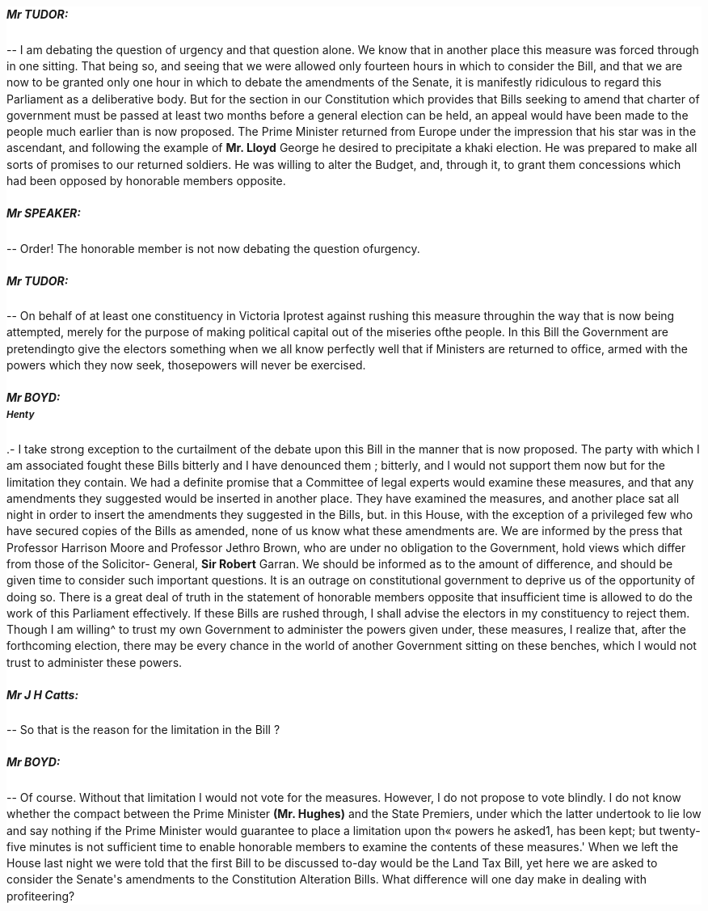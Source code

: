 ##### Mr TUDOR:

-- I am debating the question of urgency and that question alone. We know that in another place this measure was forced through in one sitting. That being so, and seeing that we were allowed only fourteen hours in which to consider the Bill, and that we are now to be granted only one hour in which to debate the amendments of the Senate, it is manifestly ridiculous to regard this Parliament as a deliberative body. But for the section in our Constitution which provides that Bills seeking to amend that charter of government must be passed at least two months before a general election can be held, an appeal would have been made to the people much earlier than is now proposed. The Prime Minister returned from Europe under the impression that his star was in the ascendant, and following the example of  **Mr. Lloyd**  George he desired to precipitate a khaki election. He was prepared to make all sorts of promises to our returned soldiers. He was willing to alter the Budget, and, through  it, to grant them concessions which had been opposed by honorable members opposite. 

##### Mr SPEAKER:

-- Order! The honorable member is not now debating the question ofurgency. 

##### Mr TUDOR:

-- On behalf of at least one constituency in Victoria Iprotest against rushing this measure throughin the way that is now being attempted, merely for the purpose of making political capital out of the miseries ofthe people. In this Bill the Government are pretendingto give the electors something when we all know perfectly well that if Ministers are returned to office, armed with the powers which they now seek, thosepowers will never be exercised. 

##### Mr BOYD:<br><small class="text-muted">Henty</small>

.- I take strong exception to the curtailment of the debate upon this Bill in the manner that is now proposed. The party with which I am associated fought these Bills bitterly and I have denounced them ; bitterly, and I would not support them now but for the limitation they contain. We had a definite promise that a Committee of legal experts would examine these measures, and that any amendments they suggested would be inserted in another place. They have examined the measures, and another place sat all night in order to insert the amendments they suggested in the Bills, but. in this House, with the exception of a privileged few who have secured copies of the Bills as amended, none of us know what these amendments are. We are informed by the press that Professor Harrison Moore and Professor Jethro Brown, who are under no obligation to the Government, hold views which differ from those of the Solicitor- General,  **Sir Robert**  Garran. We should be informed as to the amount of difference, and should be given time to consider such important questions. It is an outrage on constitutional government to deprive us of the opportunity of doing so. There is a great deal of truth in the statement of honorable members opposite that insufficient time is allowed to do the work of this Parliament effectively. If these Bills are rushed through, I shall advise the electors in my constituency to reject them. Though I am willing^ to trust my own Government to administer the powers given under, these measures, I realize that, after the forthcoming election, there may be every chance in the world of another Government sitting on these benches, which I would not trust to administer these powers. 

##### Mr J H Catts:

-- So that is the reason for the limitation in the Bill ? 

##### Mr BOYD:

-- Of course. Without that limitation I would not vote for the measures. However, I do not propose to vote blindly. I do not know whether the compact between the Prime Minister  **(Mr. Hughes)**  and the State Premiers, under which the latter undertook to lie low and say nothing if the Prime Minister would guarantee to place a limitation upon th« powers he asked1, has been kept; but twenty-five minutes is not sufficient time to enable honorable members to examine the contents of these measures.' When we left the House last night we were told that the first Bill to be discussed to-day would be the Land Tax Bill, yet here we are asked to consider the Senate's amendments to the Constitution Alteration Bills. What difference will one day make in dealing with profiteering? 
